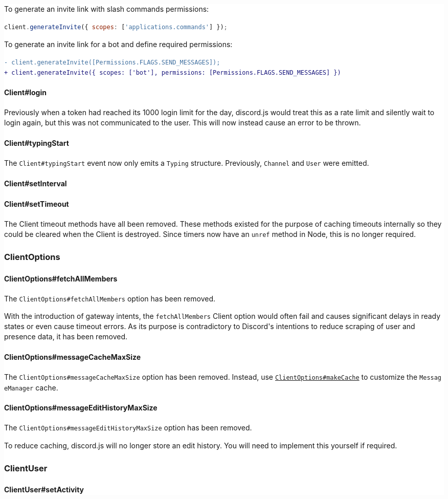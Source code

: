 To generate an invite link with slash commands permissions:

```js
client.generateInvite({ scopes: ['applications.commands'] });
```

To generate an invite link for a bot and define required permissions:

```diff
- client.generateInvite([Permissions.FLAGS.SEND_MESSAGES]);
+ client.generateInvite({ scopes: ['bot'], permissions: [Permissions.FLAGS.SEND_MESSAGES] })
```

#### Client#login

Previously when a token had reached its 1000 login limit for the day, discord.js would treat this as a rate limit and silently wait to login again, but this was not communicated to the user.
This will now instead cause an error to be thrown.

#### Client#typingStart

The `Client#typingStart` event now only emits a `Typing` structure. Previously, `Channel` and `User` were emitted.

#### Client#setInterval
#### Client#setTimeout

The Client timeout methods have all been removed. These methods existed for the purpose of caching timeouts internally so they could be cleared when the Client is destroyed.
Since timers now have an `unref` method in Node, this is no longer required.

### ClientOptions

#### ClientOptions#fetchAllMembers

The `ClientOptions#fetchAllMembers` option has been removed.

With the introduction of gateway intents, the `fetchAllMembers` Client option would often fail and causes significant delays in ready states or even cause timeout errors.
As its purpose is contradictory to Discord's intentions to reduce scraping of user and presence data, it has been removed.

#### ClientOptions#messageCacheMaxSize

The `ClientOptions#messageCacheMaxSize` option has been removed. Instead, use [`ClientOptions#makeCache`](#customizable-manager-caches) to customize the `MessageManager` cache.

#### ClientOptions#messageEditHistoryMaxSize

The `ClientOptions#messageEditHistoryMaxSize` option has been removed.

To reduce caching, discord.js will no longer store an edit history. You will need to implement this yourself if required.

### ClientUser

#### ClientUser#setActivity

